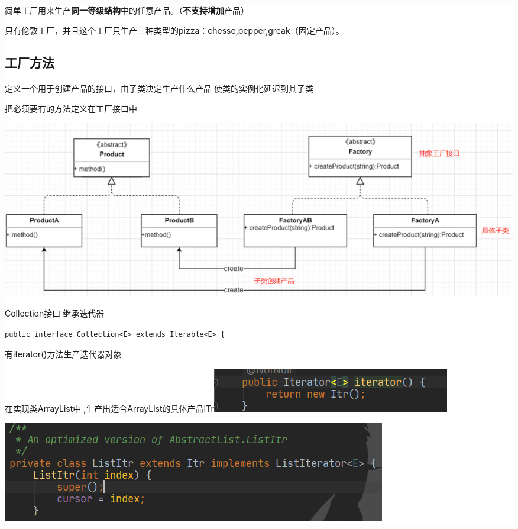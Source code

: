 简单工厂用来生产**同一等级结构**中的任意产品。（**不支持增加**产品）

只有伦敦工厂，并且这个工厂只生产三种类型的pizza：chesse,pepper,greak（固定产品）。



## 工厂方法

定义一个用于创建产品的接口，由子类决定生产什么产品	使类的实例化延迟到其子类

把必须要有的方法定义在工厂接口中

![image-20200817103042675](image.assets/image-20200817103042675.png)



Collection接口	继承迭代器

```
public interface Collection<E> extends Iterable<E> {
```

有iterator()方法生产迭代器对象

在实现类ArrayList中 ,生产出适合ArrayList的具体产品ITr![image-20200817103546040](image.assets/image-20200817103546040.png)

![image-20200817103610696](image.assets/image-20200817103610696.png)
